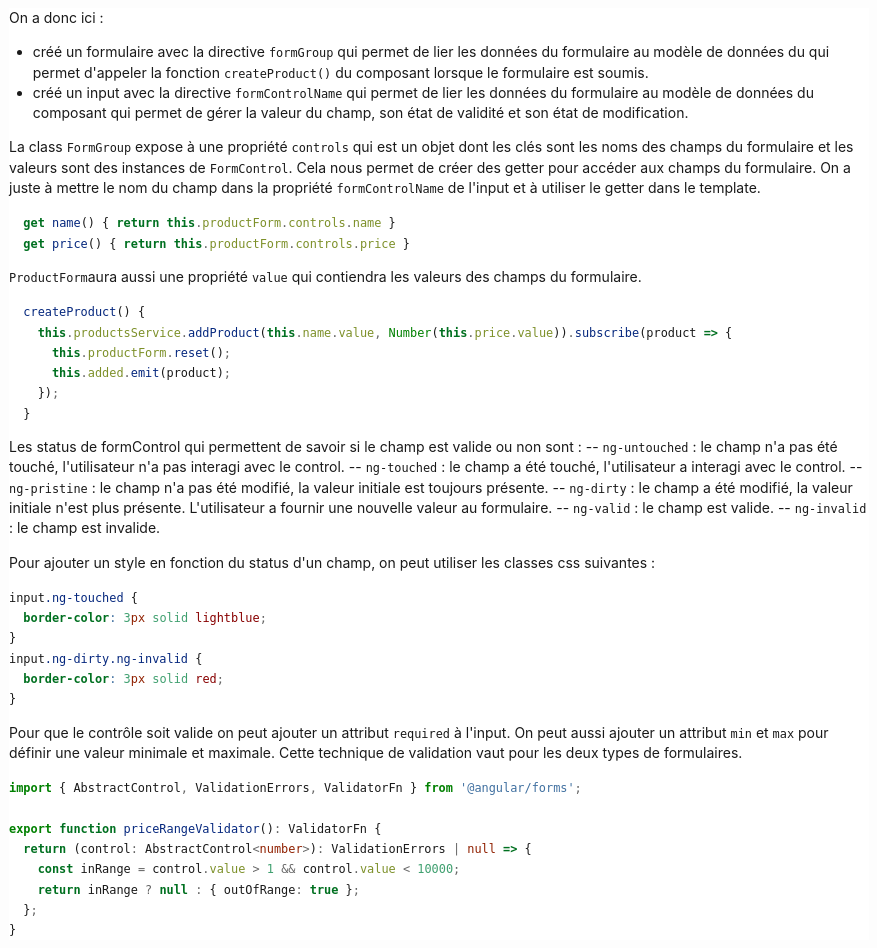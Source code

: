 On a donc ici :
- créé un formulaire avec la directive `formGroup` qui permet de lier les données du formulaire au modèle de données du  qui permet d'appeler la fonction `createProduct()` du composant lorsque le formulaire est soumis.
- créé un input avec la directive `formControlName` qui permet de lier les données du formulaire au modèle de données du composant qui permet de gérer la valeur du champ, son état de validité et son état de modification.

La class `FormGroup` expose à une propriété `controls` qui est un objet dont les clés sont les noms des champs du formulaire et les valeurs sont des instances de `FormControl`. Cela nous permet de créer des getter pour accéder aux champs du formulaire. On a juste à mettre le nom du champ dans la propriété `formControlName` de l'input et à utiliser le getter dans le template.

```typescript
  get name() { return this.productForm.controls.name }
  get price() { return this.productForm.controls.price }
```

`ProductForm`aura aussi une propriété `value` qui contiendra les valeurs des champs du formulaire.

```typescript
  createProduct() {
    this.productsService.addProduct(this.name.value, Number(this.price.value)).subscribe(product => {
      this.productForm.reset();
      this.added.emit(product);
    });
  }
```

Les status de formControl qui permettent de savoir si le champ est valide ou non sont :
-- `ng-untouched` : le champ n'a pas été touché, l'utilisateur n'a pas interagi avec le control.
-- `ng-touched` : le champ a été touché, l'utilisateur a interagi avec le control.
-- `ng-pristine` : le champ n'a pas été modifié, la valeur initiale est toujours présente.
-- `ng-dirty` : le champ a été modifié, la valeur initiale n'est plus présente. L'utilisateur a fournir une nouvelle valeur au formulaire.
-- `ng-valid` : le champ est valide.
-- `ng-invalid` : le champ est invalide.

Pour ajouter un style en fonction du status d'un champ, on peut utiliser les classes css suivantes :

```css
input.ng-touched {
  border-color: 3px solid lightblue;
}
input.ng-dirty.ng-invalid {
  border-color: 3px solid red;
}
```
Pour que le contrôle soit valide on peut ajouter un attribut `required` à l'input. On peut aussi ajouter un attribut `min` et `max` pour définir une valeur minimale et maximale.
Cette technique de validation vaut pour les deux types de formulaires.

```typescript
import { AbstractControl, ValidationErrors, ValidatorFn } from '@angular/forms';

export function priceRangeValidator(): ValidatorFn {
  return (control: AbstractControl<number>): ValidationErrors | null => {
    const inRange = control.value > 1 && control.value < 10000;
    return inRange ? null : { outOfRange: true };
  };
}
```
